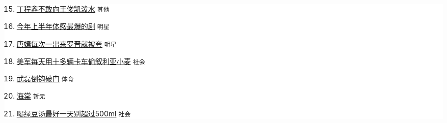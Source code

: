 15. [丁程鑫不敢向王俊凯泼水](https://m.weibo.cn/search?containerid=100103type%3D1%26t%3D10%26q%3D%23%E4%B8%81%E7%A8%8B%E9%91%AB%E4%B8%8D%E6%95%A2%E5%90%91%E7%8E%8B%E4%BF%8A%E5%87%AF%E6%B3%BC%E6%B0%B4%23&stream_entry_id=31&isnewpage=1&extparam=seat%3D1%26flag%3D0%26band_rank%3D13%26q%3D%2523%25E4%25B8%2581%25E7%25A8%258B%25E9%2591%25AB%25E4%25B8%258D%25E6%2595%25A2%25E5%2590%2591%25E7%258E%258B%25E4%25BF%258A%25E5%2587%25AF%25E6%25B3%25BC%25E6%25B0%25B4%2523%26realpos%3D13%26cate%3D5001%26dgr%3D0%26pos%3D13%26stream_entry_id%3D31%26c_type%3D31%26filter_type%3Drealtimehot%26lcate%3D5001%26display_time%3D1719674646%26pre_seqid%3D171967464691903448141) `其他` 

16. [今年上半年体感最爆的剧](https://m.weibo.cn/search?containerid=100103type%3D1%26t%3D10%26q%3D%23%E4%BB%8A%E5%B9%B4%E4%B8%8A%E5%8D%8A%E5%B9%B4%E4%BD%93%E6%84%9F%E6%9C%80%E7%88%86%E7%9A%84%E5%89%A7%23&stream_entry_id=31&isnewpage=1&extparam=seat%3D1%26flag%3D0%26band_rank%3D14%26q%3D%2523%25E4%25BB%258A%25E5%25B9%25B4%25E4%25B8%258A%25E5%258D%258A%25E5%25B9%25B4%25E4%25BD%2593%25E6%2584%259F%25E6%259C%2580%25E7%2588%2586%25E7%259A%2584%25E5%2589%25A7%2523%26realpos%3D14%26cate%3D5001%26dgr%3D0%26pos%3D14%26stream_entry_id%3D31%26c_type%3D31%26filter_type%3Drealtimehot%26lcate%3D5001%26display_time%3D1719674646%26pre_seqid%3D171967464691903448141) `明星` 

17. [唐嫣每次一出来罗晋就被夸](https://m.weibo.cn/search?containerid=100103type%3D1%26t%3D10%26q%3D%23%E5%94%90%E5%AB%A3%E6%AF%8F%E6%AC%A1%E4%B8%80%E5%87%BA%E6%9D%A5%E7%BD%97%E6%99%8B%E5%B0%B1%E8%A2%AB%E5%A4%B8%23&stream_entry_id=31&isnewpage=1&extparam=seat%3D1%26flag%3D0%26band_rank%3D15%26q%3D%2523%25E5%2594%2590%25E5%25AB%25A3%25E6%25AF%258F%25E6%25AC%25A1%25E4%25B8%2580%25E5%2587%25BA%25E6%259D%25A5%25E7%25BD%2597%25E6%2599%258B%25E5%25B0%25B1%25E8%25A2%25AB%25E5%25A4%25B8%2523%26realpos%3D15%26cate%3D5001%26dgr%3D0%26pos%3D15%26stream_entry_id%3D31%26c_type%3D31%26filter_type%3Drealtimehot%26lcate%3D5001%26display_time%3D1719674646%26pre_seqid%3D171967464691903448141) `明星` 

18. [美军每天用十多辆卡车偷叙利亚小麦](https://m.weibo.cn/search?containerid=100103type%3D1%26t%3D10%26q%3D%23%E7%BE%8E%E5%86%9B%E6%AF%8F%E5%A4%A9%E7%94%A8%E5%8D%81%E5%A4%9A%E8%BE%86%E5%8D%A1%E8%BD%A6%E5%81%B7%E5%8F%99%E5%88%A9%E4%BA%9A%E5%B0%8F%E9%BA%A6%23&stream_entry_id=31&isnewpage=1&extparam=seat%3D1%26flag%3D0%26band_rank%3D16%26q%3D%2523%25E7%25BE%258E%25E5%2586%259B%25E6%25AF%258F%25E5%25A4%25A9%25E7%2594%25A8%25E5%258D%2581%25E5%25A4%259A%25E8%25BE%2586%25E5%258D%25A1%25E8%25BD%25A6%25E5%2581%25B7%25E5%258F%2599%25E5%2588%25A9%25E4%25BA%259A%25E5%25B0%258F%25E9%25BA%25A6%2523%26realpos%3D16%26cate%3D5001%26dgr%3D0%26pos%3D16%26stream_entry_id%3D31%26c_type%3D31%26filter_type%3Drealtimehot%26lcate%3D5001%26display_time%3D1719674646%26pre_seqid%3D171967464691903448141) `社会` 

19. [武磊倒钩破门](https://m.weibo.cn/search?containerid=100103type%3D1%26t%3D10%26q%3D%23%E6%AD%A6%E7%A3%8A%E5%80%92%E9%92%A9%E7%A0%B4%E9%97%A8%23&stream_entry_id=31&isnewpage=1&extparam=seat%3D1%26flag%3D1%26band_rank%3D17%26q%3D%2523%25E6%25AD%25A6%25E7%25A3%258A%25E5%2580%2592%25E9%2592%25A9%25E7%25A0%25B4%25E9%2597%25A8%2523%26realpos%3D17%26cate%3D5001%26dgr%3D0%26pos%3D17%26stream_entry_id%3D31%26c_type%3D31%26filter_type%3Drealtimehot%26lcate%3D5001%26display_time%3D1719674646%26pre_seqid%3D171967464691903448141) `体育` 

20. [海棠](https://m.weibo.cn/search?containerid=100103type%3D1%26t%3D10%26q%3D%E6%B5%B7%E6%A3%A0&stream_entry_id=31&isnewpage=1&extparam=seat%3D1%26flag%3D0%26band_rank%3D18%26q%3D%25E6%25B5%25B7%25E6%25A3%25A0%26realpos%3D18%26cate%3D5001%26dgr%3D0%26pos%3D18%26stream_entry_id%3D31%26c_type%3D31%26filter_type%3Drealtimehot%26lcate%3D5001%26display_time%3D1719674646%26pre_seqid%3D171967464691903448141) `暂无` 

21. [喝绿豆汤最好一天别超过500ml](https://m.weibo.cn/search?containerid=100103type%3D1%26t%3D10%26q%3D%23%E5%96%9D%E7%BB%BF%E8%B1%86%E6%B1%A4%E6%9C%80%E5%A5%BD%E4%B8%80%E5%A4%A9%E5%88%AB%E8%B6%85%E8%BF%87500ml%23&stream_entry_id=31&isnewpage=1&extparam=seat%3D1%26flag%3D0%26band_rank%3D19%26q%3D%2523%25E5%2596%259D%25E7%25BB%25BF%25E8%25B1%2586%25E6%25B1%25A4%25E6%259C%2580%25E5%25A5%25BD%25E4%25B8%2580%25E5%25A4%25A9%25E5%2588%25AB%25E8%25B6%2585%25E8%25BF%2587500ml%2523%26realpos%3D19%26cate%3D5001%26dgr%3D0%26pos%3D19%26stream_entry_id%3D31%26c_type%3D31%26filter_type%3Drealtimehot%26lcate%3D5001%26display_time%3D1719674646%26pre_seqid%3D171967464691903448141) `社会` 
